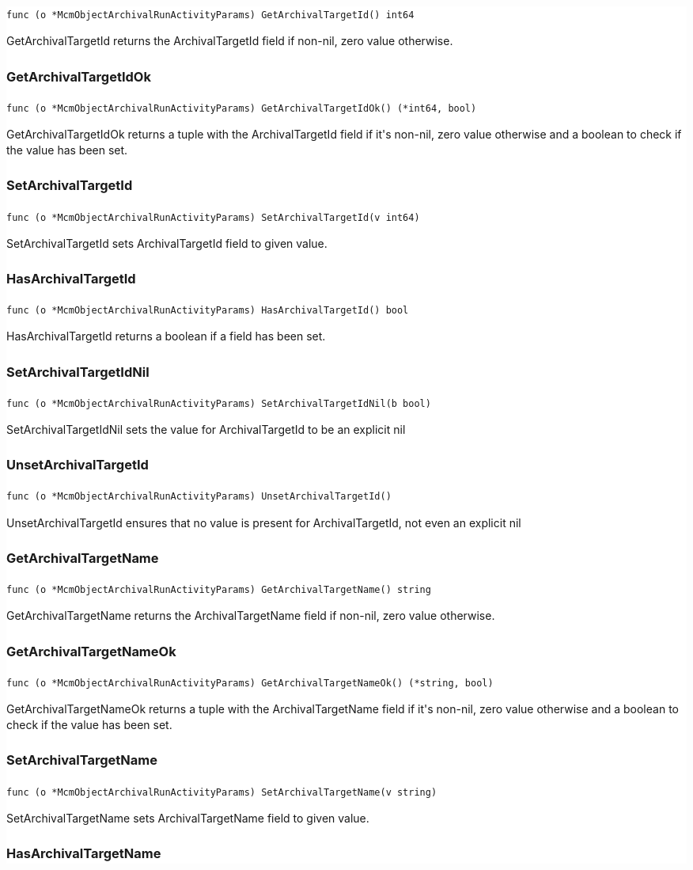 `func (o *McmObjectArchivalRunActivityParams) GetArchivalTargetId() int64`

GetArchivalTargetId returns the ArchivalTargetId field if non-nil, zero value otherwise.

### GetArchivalTargetIdOk

`func (o *McmObjectArchivalRunActivityParams) GetArchivalTargetIdOk() (*int64, bool)`

GetArchivalTargetIdOk returns a tuple with the ArchivalTargetId field if it's non-nil, zero value otherwise
and a boolean to check if the value has been set.

### SetArchivalTargetId

`func (o *McmObjectArchivalRunActivityParams) SetArchivalTargetId(v int64)`

SetArchivalTargetId sets ArchivalTargetId field to given value.

### HasArchivalTargetId

`func (o *McmObjectArchivalRunActivityParams) HasArchivalTargetId() bool`

HasArchivalTargetId returns a boolean if a field has been set.

### SetArchivalTargetIdNil

`func (o *McmObjectArchivalRunActivityParams) SetArchivalTargetIdNil(b bool)`

 SetArchivalTargetIdNil sets the value for ArchivalTargetId to be an explicit nil

### UnsetArchivalTargetId
`func (o *McmObjectArchivalRunActivityParams) UnsetArchivalTargetId()`

UnsetArchivalTargetId ensures that no value is present for ArchivalTargetId, not even an explicit nil
### GetArchivalTargetName

`func (o *McmObjectArchivalRunActivityParams) GetArchivalTargetName() string`

GetArchivalTargetName returns the ArchivalTargetName field if non-nil, zero value otherwise.

### GetArchivalTargetNameOk

`func (o *McmObjectArchivalRunActivityParams) GetArchivalTargetNameOk() (*string, bool)`

GetArchivalTargetNameOk returns a tuple with the ArchivalTargetName field if it's non-nil, zero value otherwise
and a boolean to check if the value has been set.

### SetArchivalTargetName

`func (o *McmObjectArchivalRunActivityParams) SetArchivalTargetName(v string)`

SetArchivalTargetName sets ArchivalTargetName field to given value.

### HasArchivalTargetName
